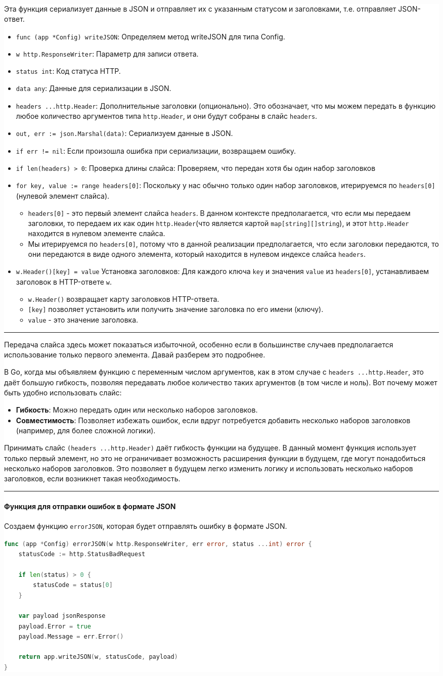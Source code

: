Эта функция сериализует данные в JSON и отправляет их с указанным статусом и заголовками, т.е. отправляет JSON-ответ.

-   `func (app *Config) writeJSON`: Определяем метод writeJSON для типа Config.
-   `w http.ResponseWriter`: Параметр для записи ответа.
-   `status int`: Код статуса HTTP.
-   `data any`: Данные для сериализации в JSON.
-   `headers ...http.Header`: Дополнительные заголовки (опционально). Это обозначает, что мы можем передать в функцию любое количество аргументов типа `http.Header`, и они будут собраны в слайс `headers`.

-   `out, err := json.Marshal(data)`: Сериализуем данные в JSON.
-   `if err != nil`: Если произошла ошибка при сериализации, возвращаем ошибку.

-   `if len(headers) > 0`: Проверка длины слайса: Проверяем, что передан хотя бы один набор заголовков
-   `for key, value := range headers[0]`: Поскольку у нас обычно только один набор заголовков, итерируемся по `headers[0]` (нулевой элемент слайса).
    -   `headers[0]` - это первый элемент слайса `headers`. В данном контексте предполагается, что если мы передаем заголовки, то передаем их как один `http.Header`(что является картой `map[string][]string`), и этот `http.Header` находится в нулевом элементе слайса.
    -   Мы итерируемся по `headers[0]`, потому что в данной реализации предполагается, что если заголовки передаются, то они передаются в виде одного элемента, который находится в нулевом индексе слайса `headers`.
-   `w.Header()[key] = value` Установка заголовков: Для каждого ключа `key` и значения `value` из `headers[0]`, устанавливаем заголовок в HTTP-ответе `w`.
    -   `w.Header()` возвращает карту заголовков HTTP-ответа.
    -   `[key]` позволяет установить или получить значение заголовка по его имени (ключу).
    -   `value` - это значение заголовка.

---

Передача слайса здесь может показаться избыточной, особенно если в большинстве случаев предполагается использование только первого элемента. Давай разберем это подробнее.

В Go, когда мы объявляем функцию с переменным числом аргументов, как в этом случае с `headers ...http.Header`, это даёт большую гибкость, позволяя передавать любое количество таких аргументов (в том числе и ноль). Вот почему может быть удобно использовать слайс:

-   **Гибкость**: Можно передать один или несколько наборов заголовков.
-   **Совместимость**: Позволяет избежать ошибок, если вдруг потребуется добавить несколько наборов заголовков (например, для более сложной логики).

Принимать слайс `(headers ...http.Header)` даёт гибкость функции на будущее. В данный момент функция использует только первый элемент, но это не ограничивает возможность расширения функции в будущем, где могут понадобиться несколько наборов заголовков. Это позволяет в будущем легко изменить логику и использовать несколько наборов заголовков, если возникнет такая необходимость.

---

#### Функция для отправки ошибок в формате JSON

Создаем функцию `errorJSON`, которая будет отправлять ошибку в формате JSON.

```go
func (app *Config) errorJSON(w http.ResponseWriter, err error, status ...int) error {
    statusCode := http.StatusBadRequest

    if len(status) > 0 {
        statusCode = status[0]
    }

    var payload jsonResponse
    payload.Error = true
    payload.Message = err.Error()

    return app.writeJSON(w, statusCode, payload)
}
```